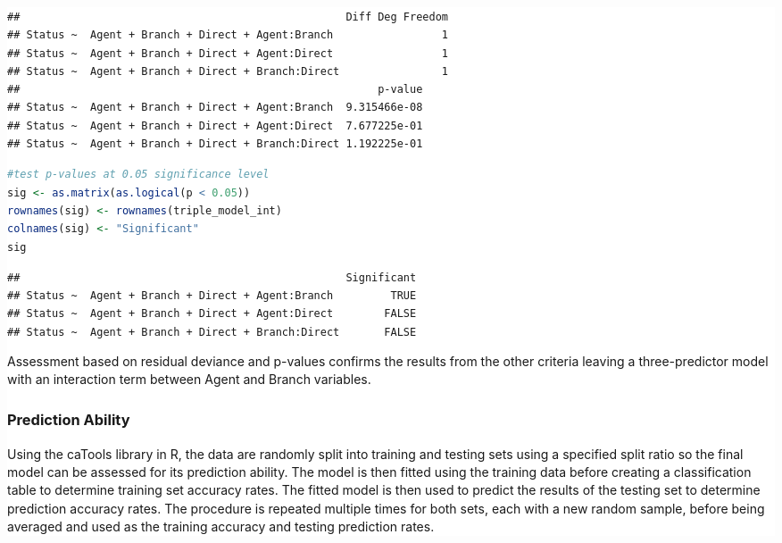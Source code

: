     ##                                                   Diff Deg Freedom
    ## Status ~  Agent + Branch + Direct + Agent:Branch                 1
    ## Status ~  Agent + Branch + Direct + Agent:Direct                 1
    ## Status ~  Agent + Branch + Direct + Branch:Direct                1
    ##                                                        p-value
    ## Status ~  Agent + Branch + Direct + Agent:Branch  9.315466e-08
    ## Status ~  Agent + Branch + Direct + Agent:Direct  7.677225e-01
    ## Status ~  Agent + Branch + Direct + Branch:Direct 1.192225e-01

``` r
#test p-values at 0.05 significance level
sig <- as.matrix(as.logical(p < 0.05))
rownames(sig) <- rownames(triple_model_int)
colnames(sig) <- "Significant"
sig
```

    ##                                                   Significant
    ## Status ~  Agent + Branch + Direct + Agent:Branch         TRUE
    ## Status ~  Agent + Branch + Direct + Agent:Direct        FALSE
    ## Status ~  Agent + Branch + Direct + Branch:Direct       FALSE

Assessment based on residual deviance and p-values confirms the results from the other criteria leaving a three-predictor model with an interaction term between Agent and Branch variables.

### Prediction Ability

Using the caTools library in R, the data are randomly split into training and testing sets using a specified split ratio so the final model can be assessed for its prediction ability. The model is then fitted using the training data before creating a classification table to determine training set accuracy rates. The fitted model is then used to predict the results of the testing set to determine prediction accuracy rates. The procedure is repeated multiple times for both sets, each with a new random sample, before being averaged and used as the training accuracy and testing prediction rates.
